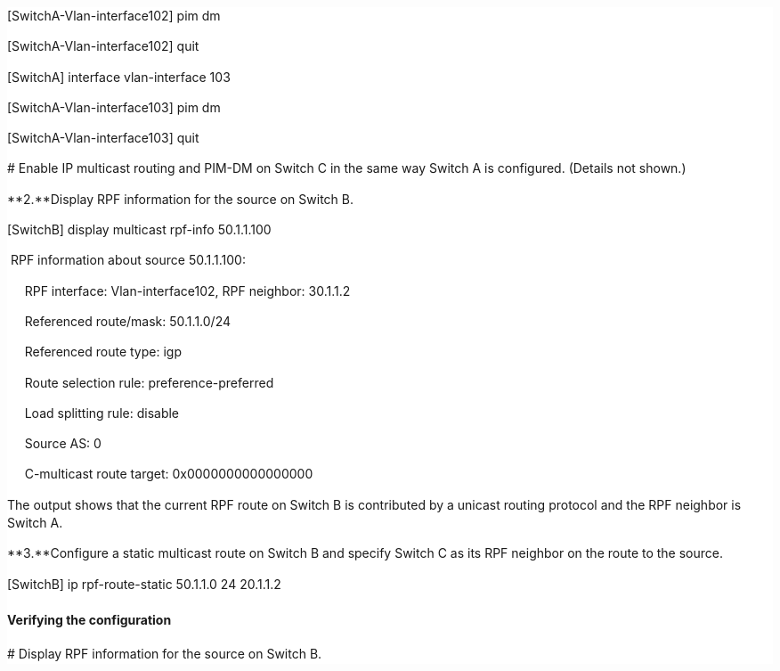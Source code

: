 \[SwitchA-Vlan-interface102]
pim dm

\[SwitchA-Vlan-interface102]
quit

\[SwitchA] interface
vlan-interface 103

\[SwitchA-Vlan-interface103]
pim dm

\[SwitchA-Vlan-interface103]
quit

\# Enable IP multicast routing and PIM-DM on
Switch C in the same way Switch A is configured. (Details not shown.)

**2\.**Display RPF information for the source on
Switch B.

\[SwitchB] display multicast
rpf-info 50.1.1.100

 RPF information about source
50.1.1.100:

     RPF interface:
Vlan-interface102, RPF neighbor: 30.1.1.2

     Referenced route/mask:
50.1.1.0/24

     Referenced route type:
igp

     Route selection rule:
preference-preferred

     Load splitting rule:
disable

     Source AS: 0

     C-multicast route target:
0x0000000000000000

The output shows that the current RPF
route on Switch B is contributed by a unicast routing protocol and the RPF
neighbor is Switch A.

**3\.**Configure a static multicast route on Switch
B and specify Switch C as its RPF neighbor on the route to the source.

\[SwitchB] ip rpf-route-static
50.1.1.0 24 20.1.1.2

#### Verifying the configuration

\# Display RPF information for the source on
Switch B.
